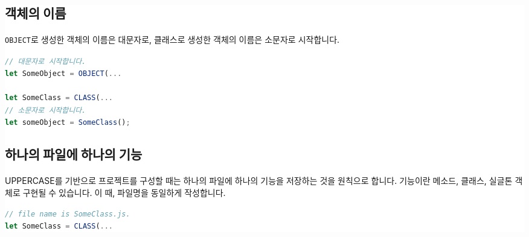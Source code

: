 ## 객체의 이름
`OBJECT`로 생성한 객체의 이름은 대문자로, 클래스로 생성한 객체의 이름은 소문자로 시작합니다.

```javascript
// 대문자로 시작합니다.
let SomeObject = OBJECT(...

let SomeClass = CLASS(...
// 소문자로 시작합니다.
let someObject = SomeClass();
```

## 하나의 파일에 하나의 기능
UPPERCASE를 기반으로 프로젝트를 구성할 때는 하나의 파일에 하나의 기능을 저장하는 것을 원칙으로 합니다. 기능이란 메소드, 클래스, 실글톤 객체로 구현될 수 있습니다. 이 때, 파일명을 동일하게 작성합니다.

```javascript
// file name is SomeClass.js.
let SomeClass = CLASS(...
```
